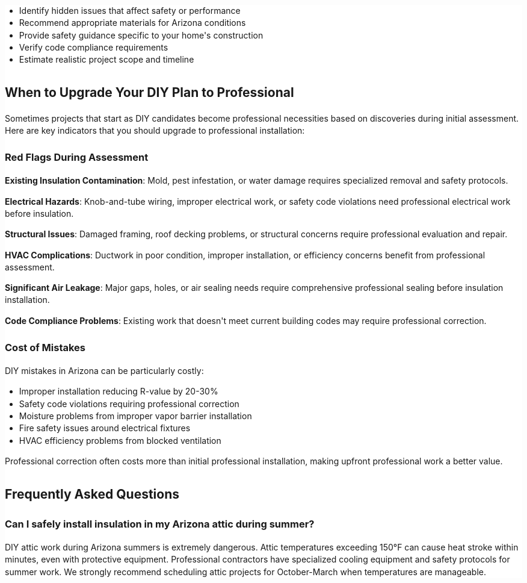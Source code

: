 - Identify hidden issues that affect safety or performance
- Recommend appropriate materials for Arizona conditions
- Provide safety guidance specific to your home's construction
- Verify code compliance requirements
- Estimate realistic project scope and timeline

## When to Upgrade Your DIY Plan to Professional

Sometimes projects that start as DIY candidates become professional necessities based on discoveries during initial assessment. Here are key indicators that you should upgrade to professional installation:

### Red Flags During Assessment

**Existing Insulation Contamination**: Mold, pest infestation, or water damage requires specialized removal and safety protocols.

**Electrical Hazards**: Knob-and-tube wiring, improper electrical work, or safety code violations need professional electrical work before insulation.

**Structural Issues**: Damaged framing, roof decking problems, or structural concerns require professional evaluation and repair.

**HVAC Complications**: Ductwork in poor condition, improper installation, or efficiency concerns benefit from professional assessment.

**Significant Air Leakage**: Major gaps, holes, or air sealing needs require comprehensive professional sealing before insulation installation.

**Code Compliance Problems**: Existing work that doesn't meet current building codes may require professional correction.

### Cost of Mistakes

DIY mistakes in Arizona can be particularly costly:

- Improper installation reducing R-value by 20-30%
- Safety code violations requiring professional correction
- Moisture problems from improper vapor barrier installation
- Fire safety issues around electrical fixtures
- HVAC efficiency problems from blocked ventilation

Professional correction often costs more than initial professional installation, making upfront professional work a better value.

## Frequently Asked Questions

### Can I safely install insulation in my Arizona attic during summer?

DIY attic work during Arizona summers is extremely dangerous. Attic temperatures exceeding 150°F can cause heat stroke within minutes, even with protective equipment. Professional contractors have specialized cooling equipment and safety protocols for summer work. We strongly recommend scheduling attic projects for October-March when temperatures are manageable.
